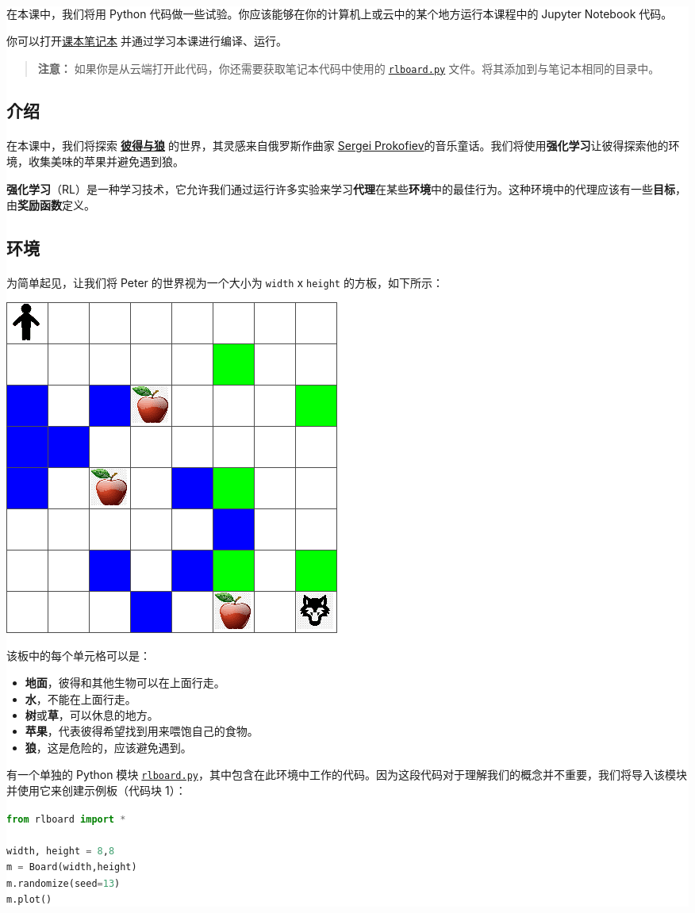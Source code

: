 在本课中，我们将用 Python 代码做一些试验。你应该能够在你的计算机上或云中的某个地方运行本课程中的 Jupyter Notebook 代码。

你可以打开[课本笔记本](../notebook.ipynb) 并通过学习本课进行编译、运行。

> **注意：** 如果你是从云端打开此代码，你还需要获取笔记本代码中使用的 [`rlboard.py`](../rlboard.py) 文件。将其添加到与笔记本相同的目录中。

## 介绍

在本课中，我们将探索 **[彼得与狼](https://en.wikipedia.org/wiki/Peter_and_the_Wolf)** 的世界，其灵感来自俄罗斯作曲家 [Sergei Prokofiev](https://en.wikipedia.org/wiki/Sergei_Prokofiev)的音乐童话。我们将使用**强化学习**让彼得探索他的环境，收集美味的苹果并避免遇到狼。

**强化学习**（RL）是一种学习技术，它允许我们通过运行许多实验来学习**代理**在某些**环境**中的最佳行为。这种环境中的代理应该有一些**目标**，由**奖励函数**定义。

## 环境

为简单起见，让我们将 Peter 的世界视为一个大小为 `width` x `height` 的方板，如下所示：

![彼得的环境](../images/environment.png)

该板中的每个单元格可以是：

* **地面**，彼得和其他生物可以在上面行走。
* **水**，不能在上面行走。
* **树**或**草**，可以休息的地方。
* **苹果**，代表彼得希望找到用来喂饱自己的食物。
* **狼**，这是危险的，应该避免遇到。

有一个单独的 Python 模块 [`rlboard.py`](../rlboard.py)，其中包含在此环境中工作的代码。因为这段代码对于理解我们的概念并不重要，我们将导入该模块并使用它来创建示例板（代码块 1）：

```python
from rlboard import *

width, height = 8,8
m = Board(width,height)
m.randomize(seed=13)
m.plot()
```
